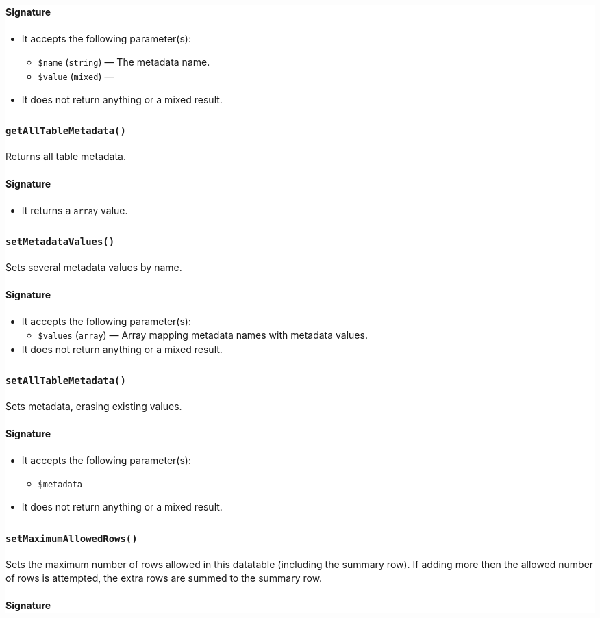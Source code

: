 #### Signature

-  It accepts the following parameter(s):
    - `$name` (`string`) &mdash;
       The metadata name.
    - `$value` (`mixed`) &mdash;
      
- It does not return anything or a mixed result.

<a name="getalltablemetadata" id="getalltablemetadata"></a>
<a name="getAllTableMetadata" id="getAllTableMetadata"></a>
### `getAllTableMetadata()`

Returns all table metadata.

#### Signature

- It returns a `array` value.

<a name="setmetadatavalues" id="setmetadatavalues"></a>
<a name="setMetadataValues" id="setMetadataValues"></a>
### `setMetadataValues()`

Sets several metadata values by name.

#### Signature

-  It accepts the following parameter(s):
    - `$values` (`array`) &mdash;
       Array mapping metadata names with metadata values.
- It does not return anything or a mixed result.

<a name="setalltablemetadata" id="setalltablemetadata"></a>
<a name="setAllTableMetadata" id="setAllTableMetadata"></a>
### `setAllTableMetadata()`

Sets metadata, erasing existing values.

#### Signature

-  It accepts the following parameter(s):
    - `$metadata`
      
- It does not return anything or a mixed result.

<a name="setmaximumallowedrows" id="setmaximumallowedrows"></a>
<a name="setMaximumAllowedRows" id="setMaximumAllowedRows"></a>
### `setMaximumAllowedRows()`

Sets the maximum number of rows allowed in this datatable (including the summary
row). If adding more then the allowed number of rows is attempted, the extra
rows are summed to the summary row.

#### Signature
